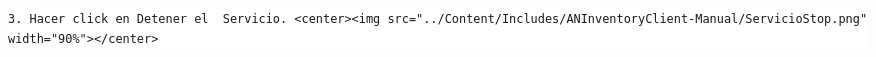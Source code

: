 	3. Hacer click en Detener el  Servicio. <center><img src="../Content/Includes/ANInventoryClient-Manual/ServicioStop.png" width="90%"></center>